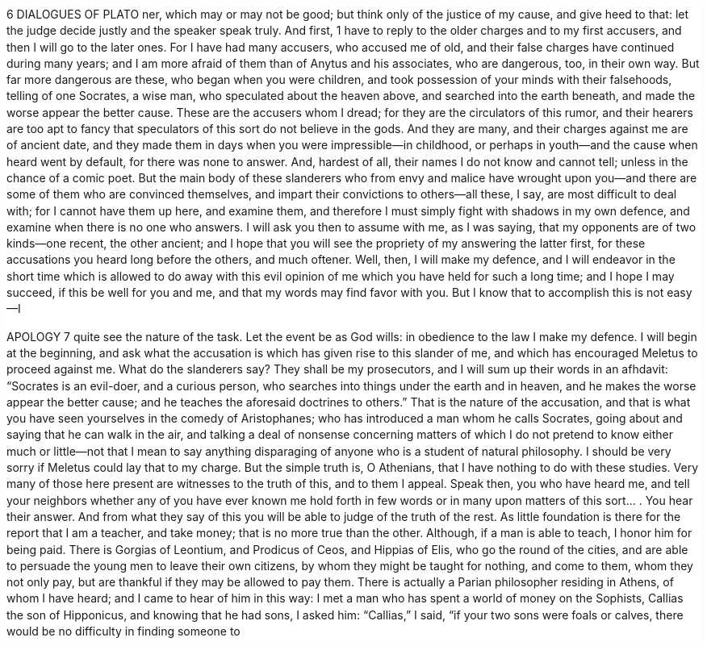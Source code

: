 6 DIALOGUES OF PLATO ner, which may or may not be good; but think only of the justice of my cause, and give heed to that: let the judge decide justly and the speaker speak truly. And first, 1 have to reply to the older charges and to my first accusers, and then I will go to the later ones. For I have had many accusers, who accused me of old, and their false charges have continued during many years; and I am more afraid of them than of Anytus and his associates, who are dangerous, too, in their own way. But far more dangerous are these, who began when you were children, and took possession of your minds with their falsehoods, telling of one Socrates, a wise man, who speculated about the heaven above, and searched into the earth beneath, and made the worse appear the better cause. These are the accusers whom I dread; for they are the circulators of this rumor, and their hearers are too apt to fancy that speculators of this sort do not believe in the gods. And they are many, and their charges against me are of ancient date, and they made them in days when you were impressible—in childhood, or perhaps in youth—and the cause when heard went by default, for there was none to answer. And, hardest of all, their names I do not know and cannot tell; unless in the chance of a comic poet. But the main body of these slanderers who from envy and malice have wrought upon you—and there are some of them who are convinced themselves, and impart their convictions to others—all these, I say, are most difficult to deal with; for I cannot have them up here, and examine them, and therefore I must simply fight with shadows in my own defence, and examine when there is no one who answers. I will ask you then to assume with me, as I was saying, that my opponents are of two kinds—one recent, the other ancient; and I hope that you will see the propriety of my answering the latter first, for these accusations you heard long before the others, and much oftener. Well, then, I will make my defence, and I will endeavor in the short time which is allowed to do away with this evil opinion of me which you have held for such a long time; and I hope I may succeed, if this be well for you and me, and that my words may find favor with you. But I know that to accomplish this is not easy—I

APOLOGY 7 quite see the nature of the task. Let the event be as God wills: in obedience to the law I make my defence. I will begin at the beginning, and ask what the accusation is which has given rise to this slander of me, and which has encouraged Meletus to proceed against me. What do the slanderers say? They shall be my prosecutors, and I will sum up their words in an afhdavit: “Socrates is an evil-doer, and a curious person, who searches into things under the earth and in heaven, and he makes the worse appear the better cause; and he teaches the aforesaid doctrines to others.” That is the nature of the accusation, and that is what you have seen yourselves in the comedy of Aristophanes; who has introduced a man whom he calls Socrates, going about and saying that he can walk in the air, and talking a deal of nonsense concerning matters of which I do not pretend to know either much or little—not that I mean to say anything disparaging of anyone who is a student of natural philosophy. I should be very sorry if Meletus could lay that to my charge. But the simple truth is, O Athenians, that I have nothing to do with these studies. Very many of those here present are witnesses to the truth of this, and to them I appeal. Speak then, you who have heard me, and tell your neighbors whether any of you have ever known me hold forth in few words or in many upon matters of this sort... . You hear their answer. And from what they say of this you will be able to judge of the truth of the rest. As little foundation is there for the report that I am a teacher, and take money; that is no more true than the other. Although, if a man is able to teach, I honor him for being paid. There is Gorgias of Leontium, and Prodicus of Ceos, and Hippias of Elis, who go the round of the cities, and are able to persuade the young men to leave their own citizens, by whom they might be taught for nothing, and come to them, whom they not only pay, but are thankful if they may be allowed to pay them. There is actually a Parian philosopher residing in Athens, of whom I have heard; and I came to hear of him in this way: I met a man who has spent a world of money on the Sophists, Callias the son of Hipponicus, and knowing that he had sons, I asked him: “Callias,” I said, “if your two sons were foals or calves, there would be no difficulty in finding someone to

